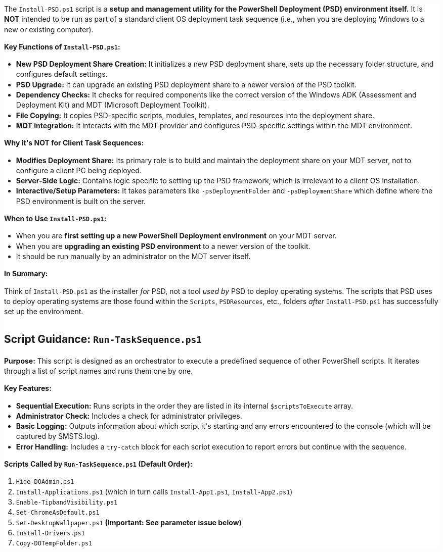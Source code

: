 The `Install-PSD.ps1` script is a **setup and management utility for the PowerShell Deployment (PSD) environment itself.** It is **NOT** intended to be run as part of a standard client OS deployment task sequence (i.e., when you are deploying Windows to a new or existing computer).

**Key Functions of `Install-PSD.ps1`:**

*   **New PSD Deployment Share Creation:** It initializes a new PSD deployment share, sets up the necessary folder structure, and configures default settings.
*   **PSD Upgrade:** It can upgrade an existing PSD deployment share to a newer version of the PSD toolkit.
*   **Dependency Checks:** It checks for required components like the correct version of the Windows ADK (Assessment and Deployment Kit) and MDT (Microsoft Deployment Toolkit).
*   **File Copying:** It copies PSD-specific scripts, modules, templates, and resources into the deployment share.
*   **MDT Integration:** It interacts with the MDT provider and configures PSD-specific settings within the MDT environment.

**Why it's NOT for Client Task Sequences:**

*   **Modifies Deployment Share:** Its primary role is to build and maintain the deployment share on your MDT server, not to configure a client PC being deployed.
*   **Server-Side Logic:** Contains logic specific to setting up the PSD framework, which is irrelevant to a client OS installation.
*   **Interactive/Setup Parameters:** It takes parameters like `-psDeploymentFolder` and `-psDeploymentShare` which define where the PSD environment is built on the server.

**When to Use `Install-PSD.ps1`:**

*   When you are **first setting up a new PowerShell Deployment environment** on your MDT server.
*   When you are **upgrading an existing PSD environment** to a newer version of the toolkit.
*   It should be run manually by an administrator on the MDT server itself.

**In Summary:**

Think of `Install-PSD.ps1` as the installer *for* PSD, not a tool *used by* PSD to deploy operating systems. The scripts that PSD uses to deploy operating systems are those found within the `Scripts`, `PSDResources`, etc., folders *after* `Install-PSD.ps1` has successfully set up the environment.


## Script Guidance: `Run-TaskSequence.ps1`

**Purpose:** This script is designed as an orchestrator to execute a predefined sequence of other PowerShell scripts. It iterates through a list of script names and runs them one by one.

**Key Features:**

*   **Sequential Execution:** Runs scripts in the order they are listed in its internal `$scriptsToExecute` array.
*   **Administrator Check:** Includes a check for administrator privileges.
*   **Basic Logging:** Outputs information about which script it's starting and any errors encountered to the console (which will be captured by SMSTS.log).
*   **Error Handling:** Includes a `try-catch` block for each script execution to report errors but continue with the sequence.

**Scripts Called by `Run-TaskSequence.ps1` (Default Order):**

1.  `Hide-DOAdmin.ps1`
2.  `Install-Applications.ps1` (which in turn calls `Install-App1.ps1`, `Install-App2.ps1`)
3.  `Enable-TipbandVisibility.ps1`
4.  `Set-ChromeAsDefault.ps1`
5.  `Set-DesktopWallpaper.ps1` **(Important: See parameter issue below)**
6.  `Install-Drivers.ps1`
7.  `Copy-DOTempFolder.ps1`
